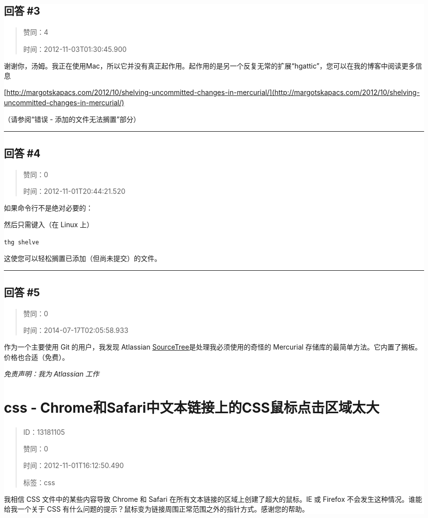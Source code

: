 ## 回答 #3

> 赞同：4
> 
> 时间：2012-11-03T01:30:45.900

谢谢你，汤姆。我正在使用Mac，所以它并没有真正起作用。起作用的是另一个反复无常的扩展“hgattic”，您可以在我的博客中阅读更多信息

[http://margotskapacs.com/2012/10/shelving-uncommitted-changes-in-mercurial/](http://margotskapacs.com/2012/10/shelving-uncommitted-changes-in-mercurial/)

（请参阅“错误 - 添加的文件无法搁置”部分）

* * *

## 回答 #4

> 赞同：0
> 
> 时间：2012-11-01T20:44:21.520

如果命令行不是绝对必要的：

然后只需键入（在 Linux 上）

```
thg shelve 
```

这使您可以轻松搁置已添加（但尚未提交）的文件。

* * *

## 回答 #5

> 赞同：0
> 
> 时间：2014-07-17T02:05:58.933

作为一个主要使用 Git 的用户，我发现 Atlassian [SourceTree](http://www.sourcetreeapp.com/)是处理我必须使用的奇怪的 Mercurial 存储库的最简单方法。它内置了搁板。价格也合适（免费）。

*免责声明：我为 Atlassian 工作*

# css - Chrome和Safari中文本链接上的CSS鼠标点击区域太大

> ID：13181105
> 
> 赞同：0
> 
> 时间：2012-11-01T16:12:50.490
> 
> 标签：css

我相信 CSS 文件中的某些内容导致 Chrome 和 Safari 在所有文本链接的区域上创建了超大的鼠标。IE 或 Firefox 不会发生这种情况。谁能给我一个关于 CSS 有什么问题的提示？鼠标变为链接周围正常范围之外的指针方式。感谢您的帮助。

